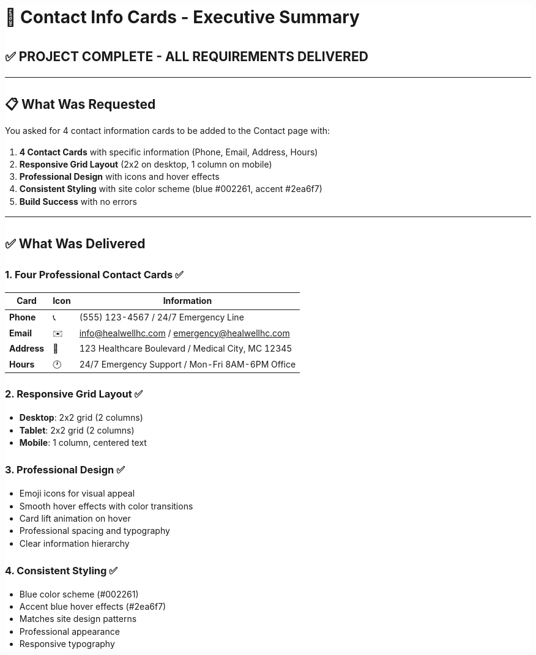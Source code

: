 # 🎉 Contact Info Cards - Executive Summary

## ✅ PROJECT COMPLETE - ALL REQUIREMENTS DELIVERED

---

## 📋 What Was Requested

You asked for 4 contact information cards to be added to the Contact page with:

1. **4 Contact Cards** with specific information (Phone, Email, Address, Hours)
2. **Responsive Grid Layout** (2x2 on desktop, 1 column on mobile)
3. **Professional Design** with icons and hover effects
4. **Consistent Styling** with site color scheme (blue #002261, accent #2ea6f7)
5. **Build Success** with no errors

---

## ✅ What Was Delivered

### 1. Four Professional Contact Cards ✅

| Card | Icon | Information |
|------|------|-------------|
| **Phone** | 📞 | (555) 123-4567 / 24/7 Emergency Line |
| **Email** | ✉️ | info@healwellhc.com / emergency@healwellhc.com |
| **Address** | 📍 | 123 Healthcare Boulevard / Medical City, MC 12345 |
| **Hours** | 🕐 | 24/7 Emergency Support / Mon-Fri 8AM-6PM Office |

### 2. Responsive Grid Layout ✅
- **Desktop**: 2x2 grid (2 columns)
- **Tablet**: 2x2 grid (2 columns)
- **Mobile**: 1 column, centered text

### 3. Professional Design ✅
- Emoji icons for visual appeal
- Smooth hover effects with color transitions
- Card lift animation on hover
- Professional spacing and typography
- Clear information hierarchy

### 4. Consistent Styling ✅
- Blue color scheme (#002261)
- Accent blue hover effects (#2ea6f7)
- Matches site design patterns
- Professional appearance
- Responsive typography
